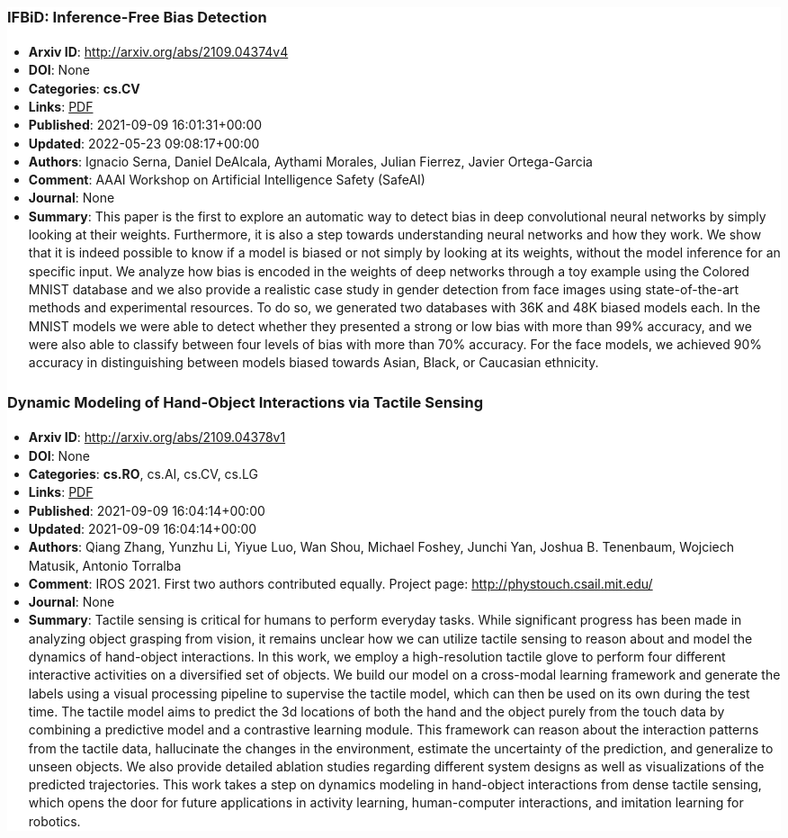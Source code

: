 ### IFBiD: Inference-Free Bias Detection
- **Arxiv ID**: http://arxiv.org/abs/2109.04374v4
- **DOI**: None
- **Categories**: **cs.CV**
- **Links**: [PDF](http://arxiv.org/pdf/2109.04374v4)
- **Published**: 2021-09-09 16:01:31+00:00
- **Updated**: 2022-05-23 09:08:17+00:00
- **Authors**: Ignacio Serna, Daniel DeAlcala, Aythami Morales, Julian Fierrez, Javier Ortega-Garcia
- **Comment**: AAAI Workshop on Artificial Intelligence Safety (SafeAI)
- **Journal**: None
- **Summary**: This paper is the first to explore an automatic way to detect bias in deep convolutional neural networks by simply looking at their weights. Furthermore, it is also a step towards understanding neural networks and how they work. We show that it is indeed possible to know if a model is biased or not simply by looking at its weights, without the model inference for an specific input. We analyze how bias is encoded in the weights of deep networks through a toy example using the Colored MNIST database and we also provide a realistic case study in gender detection from face images using state-of-the-art methods and experimental resources. To do so, we generated two databases with 36K and 48K biased models each. In the MNIST models we were able to detect whether they presented a strong or low bias with more than 99% accuracy, and we were also able to classify between four levels of bias with more than 70% accuracy. For the face models, we achieved 90% accuracy in distinguishing between models biased towards Asian, Black, or Caucasian ethnicity.



### Dynamic Modeling of Hand-Object Interactions via Tactile Sensing
- **Arxiv ID**: http://arxiv.org/abs/2109.04378v1
- **DOI**: None
- **Categories**: **cs.RO**, cs.AI, cs.CV, cs.LG
- **Links**: [PDF](http://arxiv.org/pdf/2109.04378v1)
- **Published**: 2021-09-09 16:04:14+00:00
- **Updated**: 2021-09-09 16:04:14+00:00
- **Authors**: Qiang Zhang, Yunzhu Li, Yiyue Luo, Wan Shou, Michael Foshey, Junchi Yan, Joshua B. Tenenbaum, Wojciech Matusik, Antonio Torralba
- **Comment**: IROS 2021. First two authors contributed equally. Project page:
  http://phystouch.csail.mit.edu/
- **Journal**: None
- **Summary**: Tactile sensing is critical for humans to perform everyday tasks. While significant progress has been made in analyzing object grasping from vision, it remains unclear how we can utilize tactile sensing to reason about and model the dynamics of hand-object interactions. In this work, we employ a high-resolution tactile glove to perform four different interactive activities on a diversified set of objects. We build our model on a cross-modal learning framework and generate the labels using a visual processing pipeline to supervise the tactile model, which can then be used on its own during the test time. The tactile model aims to predict the 3d locations of both the hand and the object purely from the touch data by combining a predictive model and a contrastive learning module. This framework can reason about the interaction patterns from the tactile data, hallucinate the changes in the environment, estimate the uncertainty of the prediction, and generalize to unseen objects. We also provide detailed ablation studies regarding different system designs as well as visualizations of the predicted trajectories. This work takes a step on dynamics modeling in hand-object interactions from dense tactile sensing, which opens the door for future applications in activity learning, human-computer interactions, and imitation learning for robotics.
